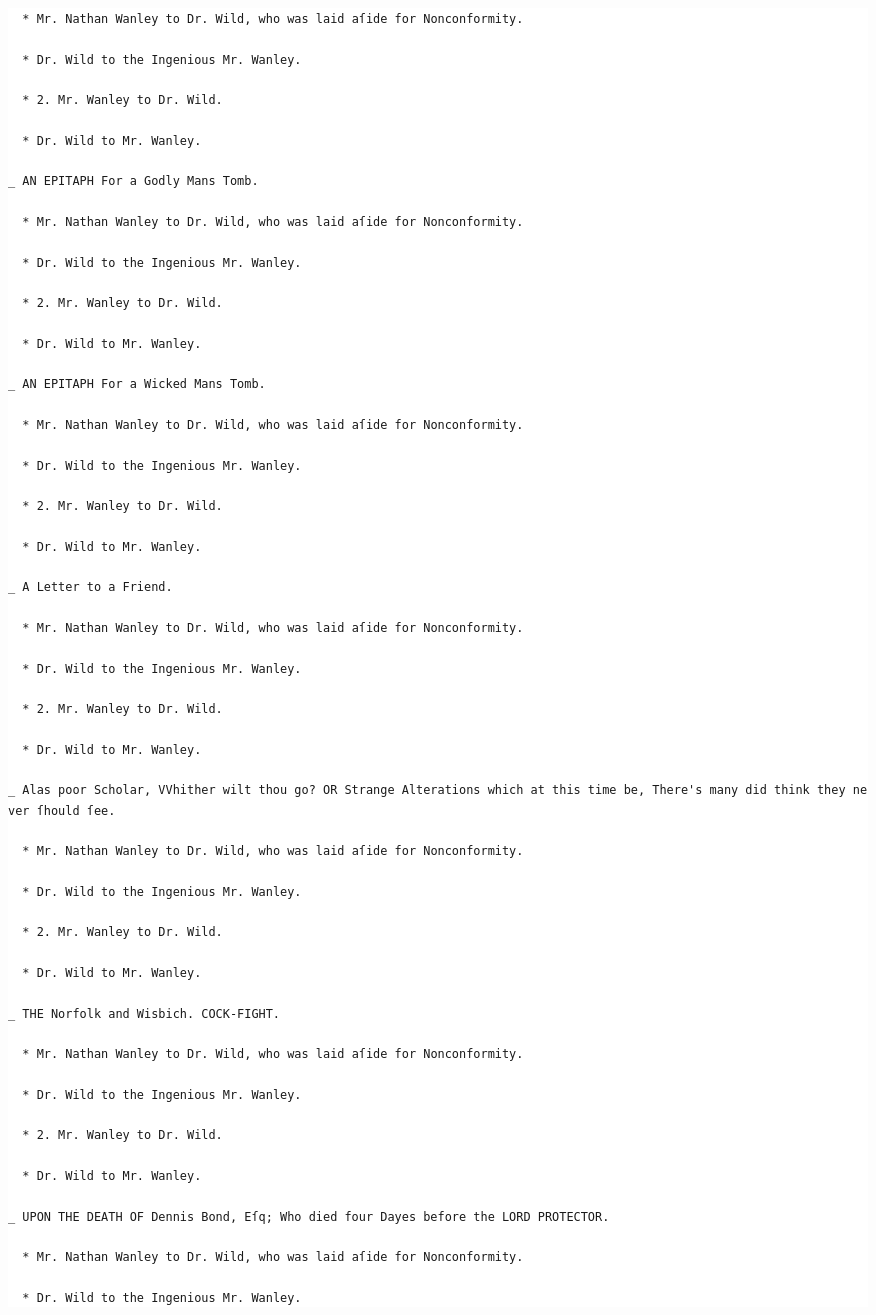       * Mr. Nathan Wanley to Dr. Wild, who was laid aſide for Nonconformity.

      * Dr. Wild to the Ingenious Mr. Wanley.

      * 2. Mr. Wanley to Dr. Wild.

      * Dr. Wild to Mr. Wanley.

    _ AN EPITAPH For a Godly Mans Tomb.

      * Mr. Nathan Wanley to Dr. Wild, who was laid aſide for Nonconformity.

      * Dr. Wild to the Ingenious Mr. Wanley.

      * 2. Mr. Wanley to Dr. Wild.

      * Dr. Wild to Mr. Wanley.

    _ AN EPITAPH For a Wicked Mans Tomb.

      * Mr. Nathan Wanley to Dr. Wild, who was laid aſide for Nonconformity.

      * Dr. Wild to the Ingenious Mr. Wanley.

      * 2. Mr. Wanley to Dr. Wild.

      * Dr. Wild to Mr. Wanley.

    _ A Letter to a Friend.

      * Mr. Nathan Wanley to Dr. Wild, who was laid aſide for Nonconformity.

      * Dr. Wild to the Ingenious Mr. Wanley.

      * 2. Mr. Wanley to Dr. Wild.

      * Dr. Wild to Mr. Wanley.

    _ Alas poor Scholar, VVhither wilt thou go? OR Strange Alterations which at this time be, There's many did think they never ſhould ſee.

      * Mr. Nathan Wanley to Dr. Wild, who was laid aſide for Nonconformity.

      * Dr. Wild to the Ingenious Mr. Wanley.

      * 2. Mr. Wanley to Dr. Wild.

      * Dr. Wild to Mr. Wanley.

    _ THE Norfolk and Wisbich. COCK-FIGHT.

      * Mr. Nathan Wanley to Dr. Wild, who was laid aſide for Nonconformity.

      * Dr. Wild to the Ingenious Mr. Wanley.

      * 2. Mr. Wanley to Dr. Wild.

      * Dr. Wild to Mr. Wanley.

    _ UPON THE DEATH OF Dennis Bond, Eſq; Who died four Dayes before the LORD PROTECTOR.

      * Mr. Nathan Wanley to Dr. Wild, who was laid aſide for Nonconformity.

      * Dr. Wild to the Ingenious Mr. Wanley.
